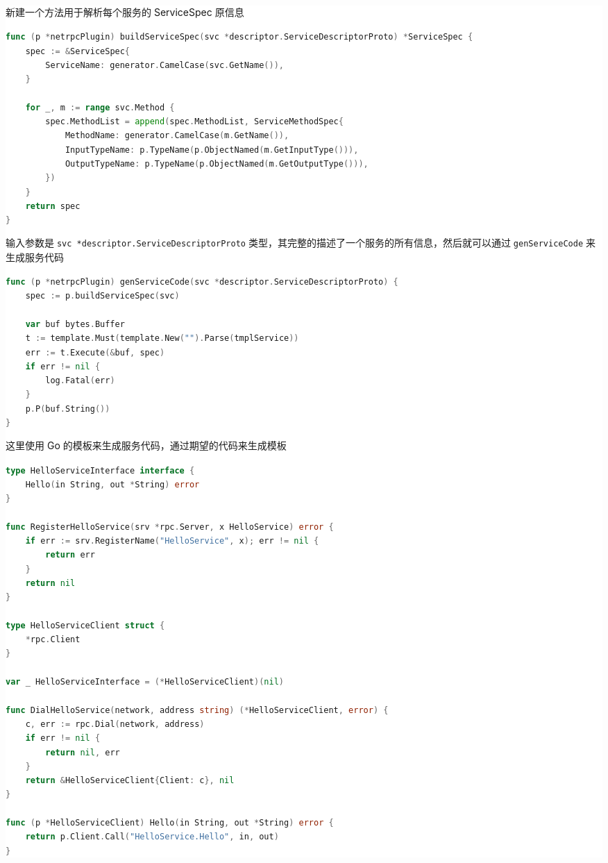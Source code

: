 新建一个方法用于解析每个服务的 ServiceSpec 原信息

```go
func (p *netrpcPlugin) buildServiceSpec(svc *descriptor.ServiceDescriptorProto) *ServiceSpec {
	spec := &ServiceSpec{
		ServiceName: generator.CamelCase(svc.GetName()),
	}

	for _, m := range svc.Method {
		spec.MethodList = append(spec.MethodList, ServiceMethodSpec{
			MethodName: generator.CamelCase(m.GetName()),
			InputTypeName: p.TypeName(p.ObjectNamed(m.GetInputType())),
			OutputTypeName: p.TypeName(p.ObjectNamed(m.GetOutputType())),
		})
	}
	return spec
}
```

输入参数是 `svc *descriptor.ServiceDescriptorProto` 类型，其完整的描述了一个服务的所有信息，然后就可以通过 `genServiceCode` 来生成服务代码

```go
func (p *netrpcPlugin) genServiceCode(svc *descriptor.ServiceDescriptorProto) {
	spec := p.buildServiceSpec(svc)

	var buf bytes.Buffer
	t := template.Must(template.New("").Parse(tmplService))
	err := t.Execute(&buf, spec)
	if err != nil {
		log.Fatal(err)
	}
	p.P(buf.String())
}
```

这里使用 Go 的模板来生成服务代码，通过期望的代码来生成模板

```go
type HelloServiceInterface interface {
    Hello(in String, out *String) error
}

func RegisterHelloService(srv *rpc.Server, x HelloService) error {
    if err := srv.RegisterName("HelloService", x); err != nil {
        return err
    }
    return nil
}

type HelloServiceClient struct {
    *rpc.Client
}

var _ HelloServiceInterface = (*HelloServiceClient)(nil)

func DialHelloService(network, address string) (*HelloServiceClient, error) {
    c, err := rpc.Dial(network, address)
    if err != nil {
        return nil, err
    }
    return &HelloServiceClient{Client: c}, nil
}

func (p *HelloServiceClient) Hello(in String, out *String) error {
    return p.Client.Call("HelloService.Hello", in, out)
}
```